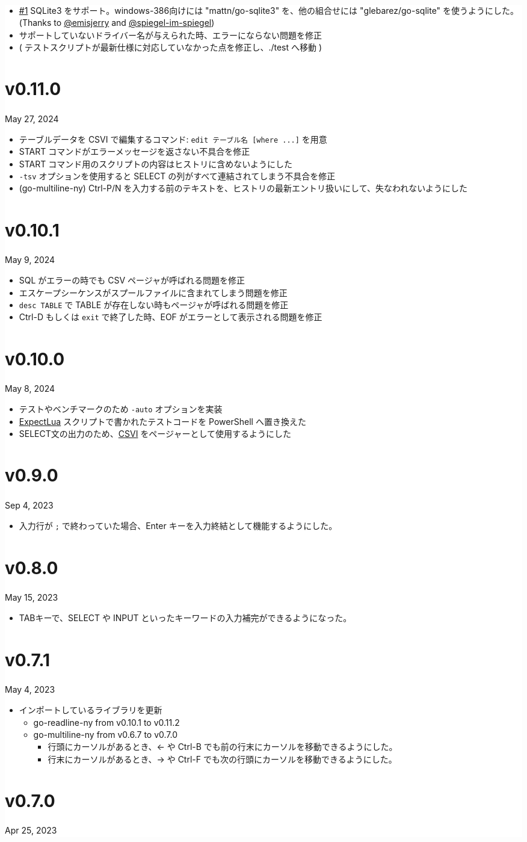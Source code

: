 - [#1] SQLite3 をサポート。windows-386向けには "mattn/go-sqlite3" を、他の組合せには "glebarez/go-sqlite" を使うようにした。(Thanks to [@emisjerry] and [@spiegel-im-spiegel])
- サポートしていないドライバー名が与えられた時、エラーにならない問題を修正
- ( テストスクリプトが最新仕様に対応していなかった点を修正し、./test へ移動 )

[#1]: https://github.com/hymkor/sqlbless/issues/1
[@emisjerry]: https://github.com/emisjerry
[@spiegel-im-spiegel]: https://github.com/spiegel-im-spiegel

v0.11.0
=======
May 27, 2024

- テーブルデータを CSVI で編集するコマンド: `edit テーブル名 [where ...]` を用意
- START コマンドがエラーメッセージを返さない不具合を修正
- START コマンド用のスクリプトの内容はヒストリに含めないようにした
- `-tsv` オプションを使用すると SELECT の列がすべて連結されてしまう不具合を修正
- (go-multiline-ny) Ctrl-P/N を入力する前のテキストを、ヒストリの最新エントリ扱いにして、失なわれないようにした

v0.10.1
=======
May 9, 2024

- SQL がエラーの時でも CSV ページャが呼ばれる問題を修正
- エスケープシーケンスがスプールファイルに含まれてしまう問題を修正
- `desc TABLE` で TABLE が存在しない時もページャが呼ばれる問題を修正
- Ctrl-D もしくは `exit` で終了した時、EOF がエラーとして表示される問題を修正

v0.10.0
=======
May 8, 2024

- テストやベンチマークのため `-auto` オプションを実装
- [ExpectLua] スクリプトで書かれたテストコードを PowerShell へ置き換えた
- SELECT文の出力のため、[CSVI] をページャーとして使用するようにした

[ExpectLua]: https://github.com/hymkor/expect
[CSVI]: https://github.com/hymkor/csvi

v0.9.0
=======
Sep 4, 2023

- 入力行が `;` で終わっていた場合、Enter キーを入力終結として機能するようにした。

v0.8.0
=======
May 15, 2023

- TABキーで、SELECT や INPUT といったキーワードの入力補完ができるようになった。

v0.7.1
=======
May 4, 2023

- インポートしているライブラリを更新
    - go-readline-ny  from v0.10.1 to v0.11.2
    - go-multiline-ny from v0.6.7  to v0.7.0
        - 行頭にカーソルがあるとき、← や Ctrl-B でも前の行末にカーソルを移動できるようにした。
        - 行末にカーソルがあるとき、→ や Ctrl-F でも次の行頭にカーソルを移動できるようにした。

v0.7.0
=======
Apr 25, 2023


[#3]: https://github.com/hymkor/sqlbless/issues/3